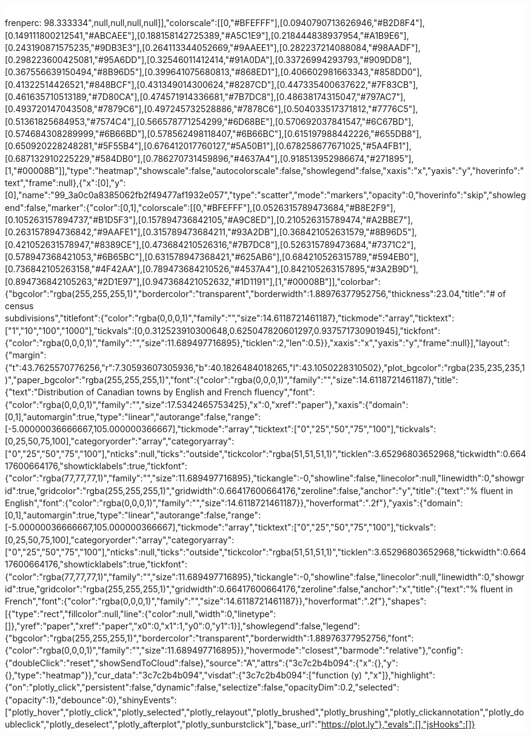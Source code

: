 <br />frenperc: 98.333334",null,null,null,null]],"colorscale":[[0,"#BFEFFF"],[0.0940790713626946,"#B2D8F4"],[0.149111800212541,"#ABCAEE"],[0.188158142725389,"#A5C1E9"],[0.218444838937954,"#A1B9E6"],[0.243190871575235,"#9DB3E3"],[0.264113344052669,"#9AAEE1"],[0.282237214088084,"#98AADF"],[0.298223600425081,"#95A6DD"],[0.32546011412414,"#91A0DA"],[0.33726994293793,"#909DD8"],[0.367556639150494,"#8B96D5"],[0.399641075680813,"#868ED1"],[0.406602981663343,"#858DD0"],[0.41322514426521,"#848BCF"],[0.431349014300624,"#8287CD"],[0.447335400637622,"#7F83CB"],[0.461635710513189,"#7D80CA"],[0.474571914336681,"#7B7DC8"],[0.48638174315047,"#797AC7"],[0.493720147043508,"#7879C6"],[0.497245732528886,"#7878C6"],[0.504033517371812,"#7776C5"],[0.51361825684953,"#7574C4"],[0.566578771254299,"#6D68BE"],[0.570692037841547,"#6C67BD"],[0.574684308289999,"#6B66BD"],[0.578562498118407,"#6B66BC"],[0.615197988442226,"#655DB8"],[0.650920228248281,"#5F55B4"],[0.676412017760127,"#5A50B1"],[0.678258677671025,"#5A4FB1"],[0.687132910225229,"#584DB0"],[0.786270731459896,"#4637A4"],[0.918513952986674,"#271895"],[1,"#00008B"]],"type":"heatmap","showscale":false,"autocolorscale":false,"showlegend":false,"xaxis":"x","yaxis":"y","hoverinfo":"text","frame":null},{"x":[0],"y":[0],"name":"99_3a0c0a8385062fb2f49477af1932e057","type":"scatter","mode":"markers","opacity":0,"hoverinfo":"skip","showlegend":false,"marker":{"color":[0,1],"colorscale":[[0,"#BFEFFF"],[0.0526315789473684,"#B8E2F9"],[0.105263157894737,"#B1D5F3"],[0.157894736842105,"#A9C8ED"],[0.210526315789474,"#A2BBE7"],[0.263157894736842,"#9AAFE1"],[0.315789473684211,"#93A2DB"],[0.368421052631579,"#8B96D5"],[0.421052631578947,"#8389CE"],[0.473684210526316,"#7B7DC8"],[0.526315789473684,"#7371C2"],[0.578947368421053,"#6B65BC"],[0.631578947368421,"#625AB6"],[0.684210526315789,"#594EB0"],[0.736842105263158,"#4F42AA"],[0.789473684210526,"#4537A4"],[0.842105263157895,"#3A2B9D"],[0.894736842105263,"#2D1E97"],[0.947368421052632,"#1D1191"],[1,"#00008B"]],"colorbar":{"bgcolor":"rgba(255,255,255,1)","bordercolor":"transparent","borderwidth":1.88976377952756,"thickness":23.04,"title":"# of census <br />subdivisions","titlefont":{"color":"rgba(0,0,0,1)","family":"","size":14.6118721461187},"tickmode":"array","ticktext":["1","10","100","1000"],"tickvals":[0,0.312523910300648,0.625047820601297,0.937571730901945],"tickfont":{"color":"rgba(0,0,0,1)","family":"","size":11.689497716895},"ticklen":2,"len":0.5}},"xaxis":"x","yaxis":"y","frame":null}],"layout":{"margin":{"t":43.7625570776256,"r":7.30593607305936,"b":40.1826484018265,"l":43.1050228310502},"plot_bgcolor":"rgba(235,235,235,1)","paper_bgcolor":"rgba(255,255,255,1)","font":{"color":"rgba(0,0,0,1)","family":"","size":14.6118721461187},"title":{"text":"Distribution of Canadian towns by English and French fluency","font":{"color":"rgba(0,0,0,1)","family":"","size":17.5342465753425},"x":0,"xref":"paper"},"xaxis":{"domain":[0,1],"automargin":true,"type":"linear","autorange":false,"range":[-5.00000036666667,105.000000366667],"tickmode":"array","ticktext":["0","25","50","75","100"],"tickvals":[0,25,50,75,100],"categoryorder":"array","categoryarray":["0","25","50","75","100"],"nticks":null,"ticks":"outside","tickcolor":"rgba(51,51,51,1)","ticklen":3.65296803652968,"tickwidth":0.66417600664176,"showticklabels":true,"tickfont":{"color":"rgba(77,77,77,1)","family":"","size":11.689497716895},"tickangle":-0,"showline":false,"linecolor":null,"linewidth":0,"showgrid":true,"gridcolor":"rgba(255,255,255,1)","gridwidth":0.66417600664176,"zeroline":false,"anchor":"y","title":{"text":"% fluent in English","font":{"color":"rgba(0,0,0,1)","family":"","size":14.6118721461187}},"hoverformat":".2f"},"yaxis":{"domain":[0,1],"automargin":true,"type":"linear","autorange":false,"range":[-5.00000036666667,105.000000366667],"tickmode":"array","ticktext":["0","25","50","75","100"],"tickvals":[0,25,50,75,100],"categoryorder":"array","categoryarray":["0","25","50","75","100"],"nticks":null,"ticks":"outside","tickcolor":"rgba(51,51,51,1)","ticklen":3.65296803652968,"tickwidth":0.66417600664176,"showticklabels":true,"tickfont":{"color":"rgba(77,77,77,1)","family":"","size":11.689497716895},"tickangle":-0,"showline":false,"linecolor":null,"linewidth":0,"showgrid":true,"gridcolor":"rgba(255,255,255,1)","gridwidth":0.66417600664176,"zeroline":false,"anchor":"x","title":{"text":"% fluent in French","font":{"color":"rgba(0,0,0,1)","family":"","size":14.6118721461187}},"hoverformat":".2f"},"shapes":[{"type":"rect","fillcolor":null,"line":{"color":null,"width":0,"linetype":[]},"yref":"paper","xref":"paper","x0":0,"x1":1,"y0":0,"y1":1}],"showlegend":false,"legend":{"bgcolor":"rgba(255,255,255,1)","bordercolor":"transparent","borderwidth":1.88976377952756,"font":{"color":"rgba(0,0,0,1)","family":"","size":11.689497716895}},"hovermode":"closest","barmode":"relative"},"config":{"doubleClick":"reset","showSendToCloud":false},"source":"A","attrs":{"3c7c2b4b094":{"x":{},"y":{},"type":"heatmap"}},"cur_data":"3c7c2b4b094","visdat":{"3c7c2b4b094":["function (y) ","x"]},"highlight":{"on":"plotly_click","persistent":false,"dynamic":false,"selectize":false,"opacityDim":0.2,"selected":{"opacity":1},"debounce":0},"shinyEvents":["plotly_hover","plotly_click","plotly_selected","plotly_relayout","plotly_brushed","plotly_brushing","plotly_clickannotation","plotly_doubleclick","plotly_deselect","plotly_afterplot","plotly_sunburstclick"],"base_url":"https://plot.ly"},"evals":[],"jsHooks":[]}</script>
